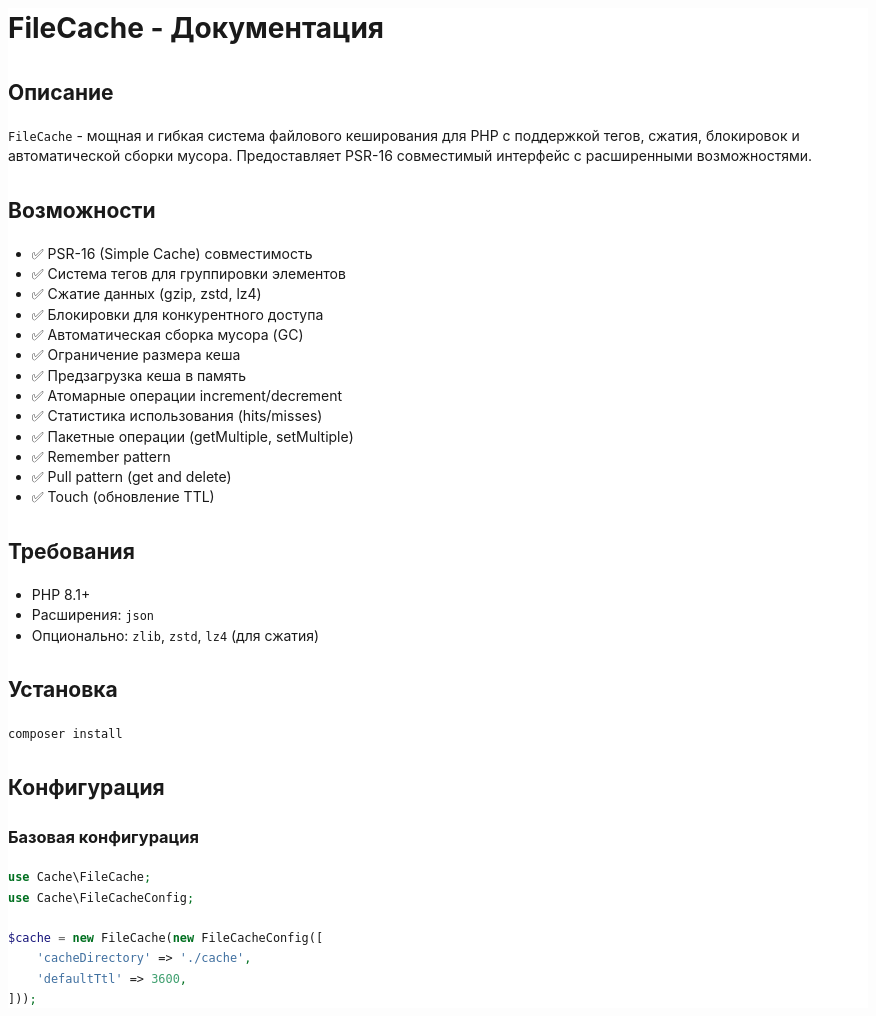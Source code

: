 # FileCache - Документация

## Описание

`FileCache` - мощная и гибкая система файлового кеширования для PHP с поддержкой тегов, сжатия, блокировок и автоматической сборки мусора. Предоставляет PSR-16 совместимый интерфейс с расширенными возможностями.

## Возможности

- ✅ PSR-16 (Simple Cache) совместимость
- ✅ Система тегов для группировки элементов
- ✅ Сжатие данных (gzip, zstd, lz4)
- ✅ Блокировки для конкурентного доступа
- ✅ Автоматическая сборка мусора (GC)
- ✅ Ограничение размера кеша
- ✅ Предзагрузка кеша в память
- ✅ Атомарные операции increment/decrement
- ✅ Статистика использования (hits/misses)
- ✅ Пакетные операции (getMultiple, setMultiple)
- ✅ Remember pattern
- ✅ Pull pattern (get and delete)
- ✅ Touch (обновление TTL)

## Требования

- PHP 8.1+
- Расширения: `json`
- Опционально: `zlib`, `zstd`, `lz4` (для сжатия)

## Установка

```bash
composer install
```

## Конфигурация

### Базовая конфигурация

```php
use Cache\FileCache;
use Cache\FileCacheConfig;

$cache = new FileCache(new FileCacheConfig([
    'cacheDirectory' => './cache',
    'defaultTtl' => 3600,
]));
```
